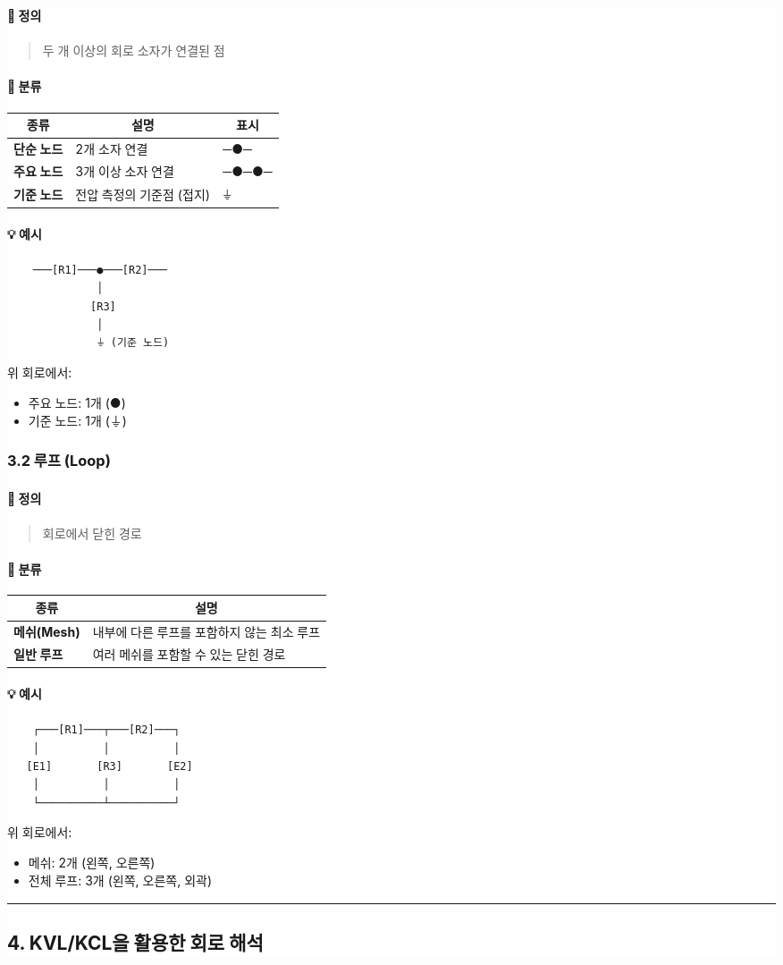 #### 📌 정의
> 두 개 이상의 회로 소자가 연결된 점

#### 🎯 분류
| 종류 | 설명 | 표시 |
|------|------|------|
| **단순 노드** | 2개 소자 연결 | ─●─ |
| **주요 노드** | 3개 이상 소자 연결 | ─●─●─ |
| **기준 노드** | 전압 측정의 기준점 (접지) | ⏚ |

#### 💡 예시
```
    ───[R1]───●───[R2]───
              │
             [R3]
              │
              ⏚ (기준 노드)
```
위 회로에서:
- 주요 노드: 1개 (●)
- 기준 노드: 1개 (⏚)

### 3.2 루프 (Loop)

#### 📌 정의
> 회로에서 닫힌 경로

#### 🎯 분류
| 종류 | 설명 |
|------|------|
| **메쉬(Mesh)** | 내부에 다른 루프를 포함하지 않는 최소 루프 |
| **일반 루프** | 여러 메쉬를 포함할 수 있는 닫힌 경로 |

#### 💡 예시
```
    ┌───[R1]───┬───[R2]───┐
    │          │          │
   [E1]       [R3]       [E2]
    │          │          │
    └──────────┴──────────┘
```
위 회로에서:
- 메쉬: 2개 (왼쪽, 오른쪽)
- 전체 루프: 3개 (왼쪽, 오른쪽, 외곽)

---

## 4. KVL/KCL을 활용한 회로 해석
